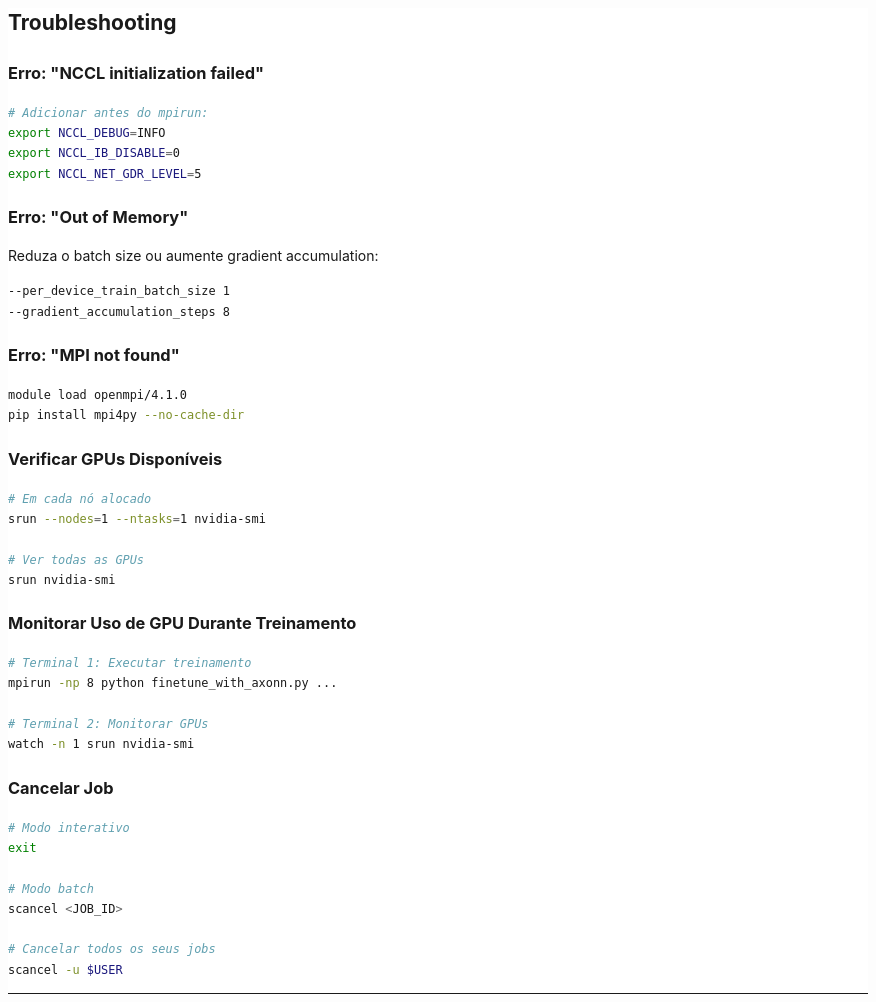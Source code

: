 ## Troubleshooting

### Erro: "NCCL initialization failed"

```bash
# Adicionar antes do mpirun:
export NCCL_DEBUG=INFO
export NCCL_IB_DISABLE=0
export NCCL_NET_GDR_LEVEL=5
```

### Erro: "Out of Memory"

Reduza o batch size ou aumente gradient accumulation:

```bash
--per_device_train_batch_size 1
--gradient_accumulation_steps 8
```

### Erro: "MPI not found"

```bash
module load openmpi/4.1.0
pip install mpi4py --no-cache-dir
```

### Verificar GPUs Disponíveis

```bash
# Em cada nó alocado
srun --nodes=1 --ntasks=1 nvidia-smi

# Ver todas as GPUs
srun nvidia-smi
```

### Monitorar Uso de GPU Durante Treinamento

```bash
# Terminal 1: Executar treinamento
mpirun -np 8 python finetune_with_axonn.py ...

# Terminal 2: Monitorar GPUs
watch -n 1 srun nvidia-smi
```

### Cancelar Job

```bash
# Modo interativo
exit

# Modo batch
scancel <JOB_ID>

# Cancelar todos os seus jobs
scancel -u $USER
```

---